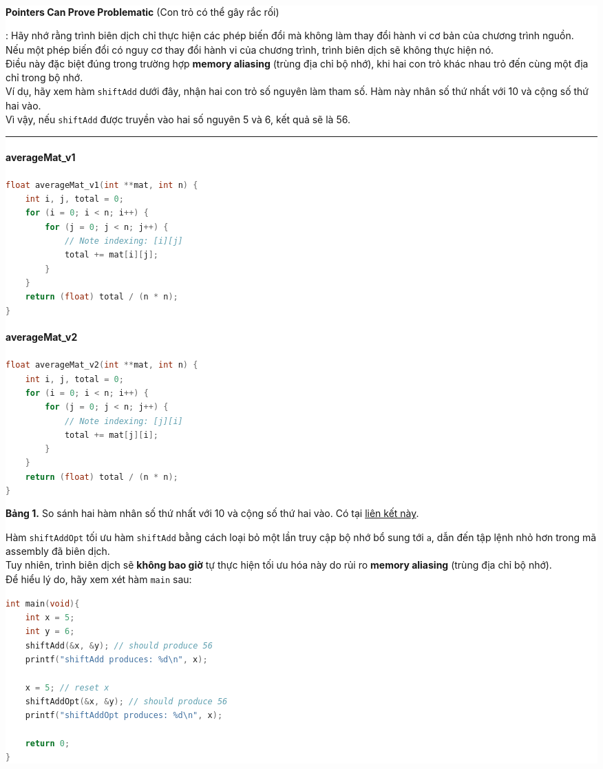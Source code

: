 
**Pointers Can Prove Problematic** (Con trỏ có thể gây rắc rối)

:   Hãy nhớ rằng trình biên dịch chỉ thực hiện các phép biến đổi mà không làm thay đổi hành vi cơ bản của chương trình nguồn.  
    Nếu một phép biến đổi có nguy cơ thay đổi hành vi của chương trình, trình biên dịch sẽ không thực hiện nó.  
    Điều này đặc biệt đúng trong trường hợp **memory aliasing** (trùng địa chỉ bộ nhớ), khi hai con trỏ khác nhau trỏ đến cùng một địa chỉ trong bộ nhớ.  
    Ví dụ, hãy xem hàm `shiftAdd` dưới đây, nhận hai con trỏ số nguyên làm tham số. Hàm này nhân số thứ nhất với 10 và cộng số thứ hai vào.  
    Vì vậy, nếu `shiftAdd` được truyền vào hai số nguyên 5 và 6, kết quả sẽ là 56.

---

#### averageMat_v1

```c
float averageMat_v1(int **mat, int n) {
    int i, j, total = 0;
    for (i = 0; i < n; i++) {
        for (j = 0; j < n; j++) {
            // Note indexing: [i][j]
            total += mat[i][j];
        }
    }
    return (float) total / (n * n);
}
```

#### averageMat_v2

```c
float averageMat_v2(int **mat, int n) {
    int i, j, total = 0;
    for (i = 0; i < n; i++) {
        for (j = 0; j < n; j++) {
            // Note indexing: [j][i]
            total += mat[j][i];
        }
    }
    return (float) total / (n * n);
}
```

**Bảng 1.** So sánh hai hàm nhân số thứ nhất với 10 và cộng số thứ hai vào. Có tại [liên kết này](_attachments/shiftadd.c).

Hàm `shiftAddOpt` tối ưu hàm `shiftAdd` bằng cách loại bỏ một lần truy cập bộ nhớ bổ sung tới `a`, dẫn đến tập lệnh nhỏ hơn trong mã assembly đã biên dịch.  
Tuy nhiên, trình biên dịch sẽ **không bao giờ** tự thực hiện tối ưu hóa này do rủi ro **memory aliasing** (trùng địa chỉ bộ nhớ).  
Để hiểu lý do, hãy xem xét hàm `main` sau:

```c
int main(void){
    int x = 5;
    int y = 6;
    shiftAdd(&x, &y); // should produce 56
    printf("shiftAdd produces: %d\n", x);

    x = 5; // reset x
    shiftAddOpt(&x, &y); // should produce 56
    printf("shiftAddOpt produces: %d\n", x);

    return 0;
}
```
